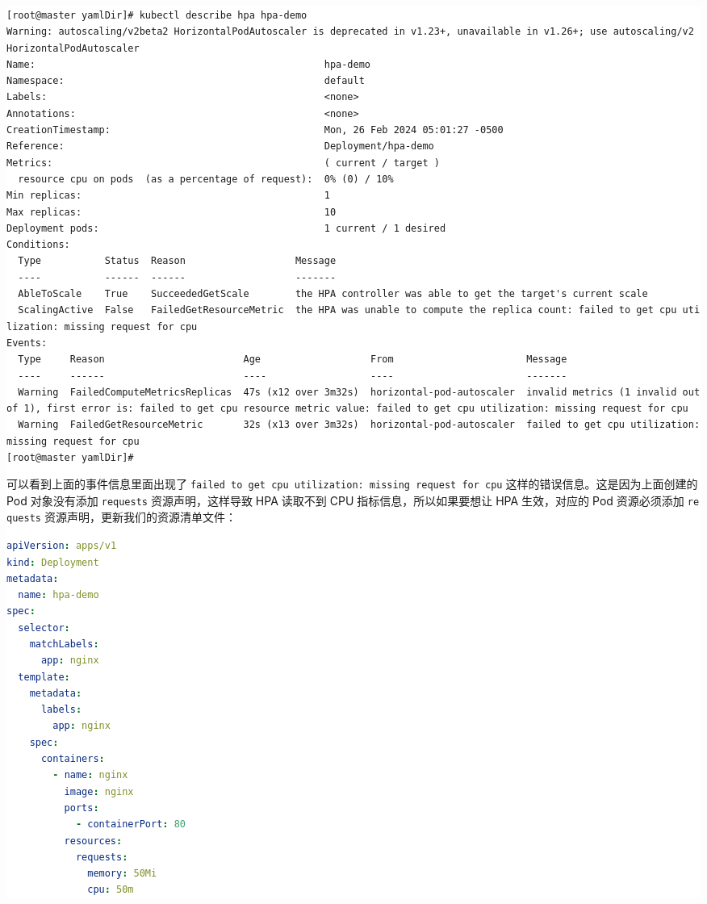```shell
[root@master yamlDir]# kubectl describe hpa hpa-demo
Warning: autoscaling/v2beta2 HorizontalPodAutoscaler is deprecated in v1.23+, unavailable in v1.26+; use autoscaling/v2 HorizontalPodAutoscaler
Name:                                                  hpa-demo
Namespace:                                             default
Labels:                                                <none>
Annotations:                                           <none>
CreationTimestamp:                                     Mon, 26 Feb 2024 05:01:27 -0500
Reference:                                             Deployment/hpa-demo
Metrics:                                               ( current / target )
  resource cpu on pods  (as a percentage of request):  0% (0) / 10%
Min replicas:                                          1
Max replicas:                                          10
Deployment pods:                                       1 current / 1 desired
Conditions:
  Type           Status  Reason                   Message
  ----           ------  ------                   -------
  AbleToScale    True    SucceededGetScale        the HPA controller was able to get the target's current scale
  ScalingActive  False   FailedGetResourceMetric  the HPA was unable to compute the replica count: failed to get cpu utilization: missing request for cpu
Events:
  Type     Reason                        Age                   From                       Message
  ----     ------                        ----                  ----                       -------
  Warning  FailedComputeMetricsReplicas  47s (x12 over 3m32s)  horizontal-pod-autoscaler  invalid metrics (1 invalid out of 1), first error is: failed to get cpu resource metric value: failed to get cpu utilization: missing request for cpu
  Warning  FailedGetResourceMetric       32s (x13 over 3m32s)  horizontal-pod-autoscaler  failed to get cpu utilization: missing request for cpu
[root@master yamlDir]#
```

可以看到上面的事件信息里面出现了 `failed to get cpu utilization: missing request for cpu` 这样的错误信息。这是因为上面创建的 Pod 对象没有添加 `requests` 资源声明，这样导致 HPA 读取不到 CPU 指标信息，所以如果要想让 HPA 生效，对应的 Pod 资源必须添加 `requests` 资源声明，更新我们的资源清单文件：

```yaml
apiVersion: apps/v1
kind: Deployment
metadata:
  name: hpa-demo
spec:
  selector:
    matchLabels:
      app: nginx
  template:
    metadata:
      labels:
        app: nginx
    spec:
      containers:
        - name: nginx
          image: nginx
          ports:
            - containerPort: 80
          resources:
            requests:
              memory: 50Mi
              cpu: 50m
```
